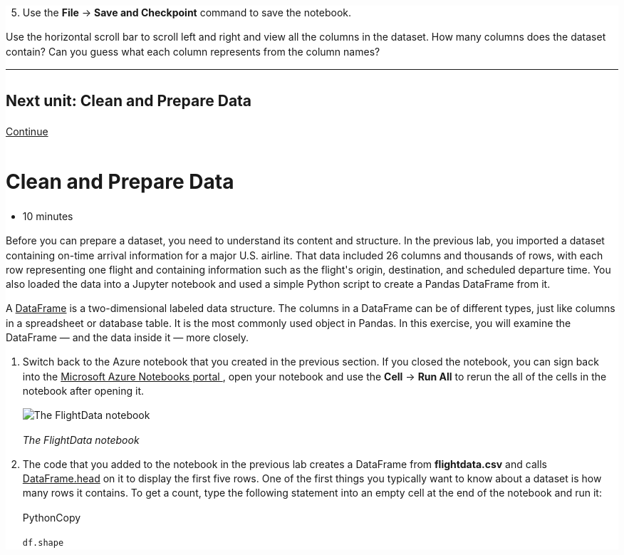 5. Use the **File** -> **Save and Checkpoint** command to save the notebook.

Use the horizontal scroll bar to scroll left and right and view all the columns in the dataset. How many columns does the dataset contain? Can you guess what each column represents from the column names?

------

## Next unit: Clean and Prepare Data

[Continue](https://docs.microsoft.com/en-us/learn/modules/predict-flight-delays-with-python/2-clean-and-prepare-data)











# Clean and Prepare Data

- 10 minutes

Before you can prepare a dataset, you need to understand its content and structure. In the previous lab, you imported a dataset containing on-time arrival information for a major U.S. airline. That data included 26 columns and thousands of rows, with each row representing one flight and containing information such as the flight's origin, destination, and scheduled departure time. You also loaded the data into a Jupyter notebook and used a simple Python script to create a Pandas DataFrame from it.

A [DataFrame](https://pandas.pydata.org/pandas-docs/stable/generated/pandas.DataFrame.html) is a two-dimensional labeled data structure. The columns in a DataFrame can be of different types, just like columns in a spreadsheet or database table. It is the most commonly used object in Pandas. In this exercise, you will examine the DataFrame — and the data inside it — more closely.

1. Switch back to the Azure notebook that you created in the previous section. If you closed the notebook, you can sign back into the [Microsoft Azure Notebooks portal ](https://notebooks.azure.com/), open your notebook and use the **Cell** -> **Run All** to rerun the all of the cells in the notebook after opening it.

   ![The FlightData notebook](https://docs.microsoft.com/en-us/learn/student-evangelism/predict-flight-delays-with-python/media/2-load-dataset.png)

   *The FlightData notebook*

2. The code that you added to the notebook in the previous lab creates a DataFrame from **flightdata.csv** and calls [DataFrame.head](https://pandas.pydata.org/pandas-docs/stable/generated/pandas.DataFrame.head.html) on it to display the first five rows. One of the first things you typically want to know about a dataset is how many rows it contains. To get a count, type the following statement into an empty cell at the end of the notebook and run it:

   PythonCopy

   ```python
   df.shape
   ```
